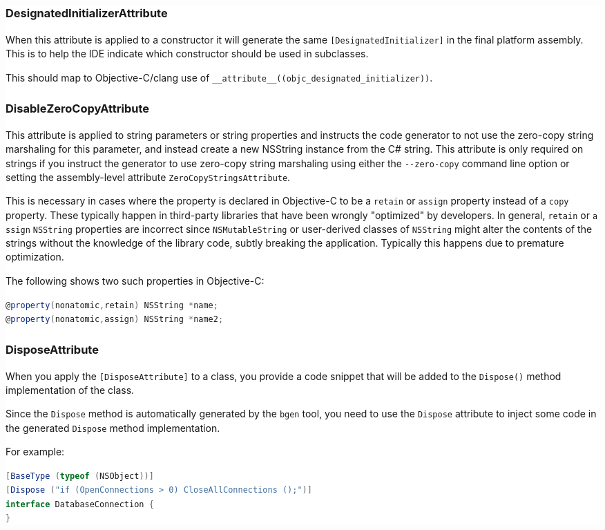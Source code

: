 <a name="DesignatedInitializerAttribute"></a>

### DesignatedInitializerAttribute

When this attribute is applied to a constructor it will generate the same
`[DesignatedInitializer]` in the final platform assembly. This is to help
the IDE indicate which constructor should be used in subclasses.

This should map to Objective-C/clang use of `__attribute__((objc_designated_initializer))`.

<a name="DisableZeroCopyAttribute"></a>

### DisableZeroCopyAttribute

This attribute is applied to string parameters or string properties and
instructs the code generator to not use the zero-copy string marshaling for
this parameter, and instead create a new NSString instance from the C# string.
This attribute is only required on strings if you instruct the generator to use
zero-copy string marshaling using either the `--zero-copy` command
line option or setting the assembly-level attribute `ZeroCopyStringsAttribute`.

This is necessary in cases where the property is declared in Objective-C to
be a `retain` or `assign` property instead of a `copy` property. These typically
happen in third-party libraries that have been wrongly "optimized" by
developers. In general, `retain` or `assign` `NSString` properties are incorrect
since `NSMutableString` or user-derived classes of `NSString` might alter the
contents of the strings without the knowledge of the library code, subtly
breaking the application. Typically this happens due to premature
optimization.

The following shows two such properties in Objective-C:

```csharp
@property(nonatomic,retain) NSString *name;
@property(nonatomic,assign) NSString *name2;
```

<a name="DisposeAttribute"></a>

### DisposeAttribute

When you apply the `[DisposeAttribute]` to a class, you provide a code snippet
that will be added to the `Dispose()` method implementation of the class.

Since the `Dispose` method is automatically generated by the `bgen`
tool, you need to use the `Dispose` attribute to inject some code in the
generated `Dispose` method implementation.

For example:

```csharp
[BaseType (typeof (NSObject))]
[Dispose ("if (OpenConnections > 0) CloseAllConnections ();")]
interface DatabaseConnection {
}
```
